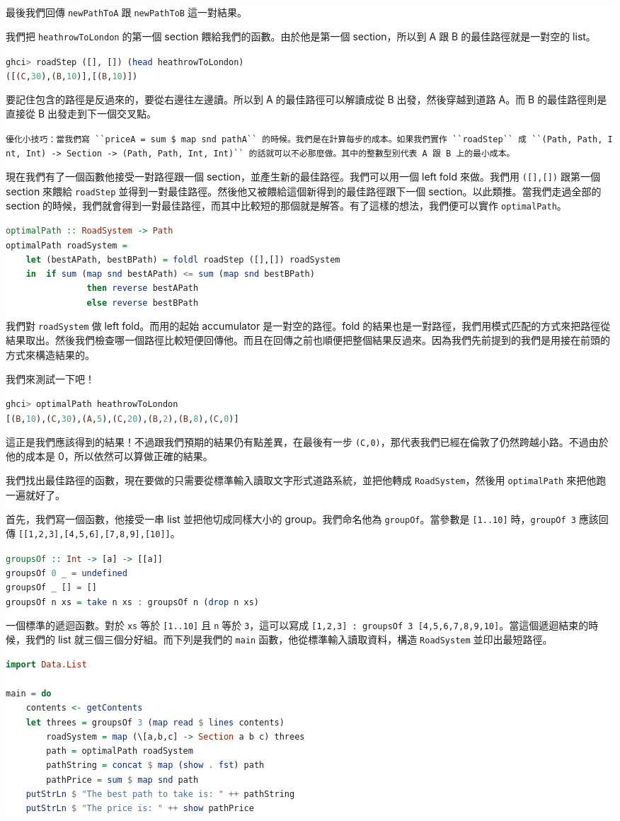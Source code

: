 
最後我們回傳 ``newPathToA`` 跟 ``newPathToB`` 這一對結果。


我們把 ``heathrowToLondon`` 的第一個 section 餵給我們的函數。由於他是第一個 section，所以到 A 跟 B 的最佳路徑就是一對空的 list。


```haskell
ghci> roadStep ([], []) (head heathrowToLondon)  
([(C,30),(B,10)],[(B,10)])  
```

要記住包含的路徑是反過來的，要從右邊往左邊讀。所以到 A 的最佳路徑可以解讀成從 B 出發，然後穿越到道路 A。而 B 的最佳路徑則是直接從 B 出發走到下一個交叉點。


	優化小技巧：當我們寫 ``priceA = sum $ map snd pathA`` 的時候。我們是在計算每步的成本。如果我們實作 ``roadStep`` 成 ``(Path, Path, Int, Int) -> Section -> (Path, Path, Int, Int)`` 的話就可以不必那麼做。其中的整數型別代表 A 跟 B 上的最小成本。


現在我們有了一個函數他接受一對路徑跟一個 section，並產生新的最佳路徑。我們可以用一個 left fold 來做。我們用 ``([],[])`` 跟第一個 section 來餵給 ``roadStep`` 並得到一對最佳路徑。然後他又被餵給這個新得到的最佳路徑跟下一個 section。以此類推。當我們走過全部的 section 的時候，我們就會得到一對最佳路徑，而其中比較短的那個就是解答。有了這樣的想法，我們便可以實作 ``optimalPath``。


```haskell
optimalPath :: RoadSystem -> Path  
optimalPath roadSystem = 
    let (bestAPath, bestBPath) = foldl roadStep ([],[]) roadSystem  
    in  if sum (map snd bestAPath) <= sum (map snd bestBPath)  
                then reverse bestAPath  
                else reverse bestBPath  
```

我們對 ``roadSystem`` 做 left fold。而用的起始 accumulator 是一對空的路徑。fold 的結果也是一對路徑，我們用模式匹配的方式來把路徑從結果取出。然後我們檢查哪一個路徑比較短便回傳他。而且在回傳之前也順便把整個結果反過來。因為我們先前提到的我們是用接在前頭的方式來構造結果的。

我們來測試一下吧！

```haskell
ghci> optimalPath heathrowToLondon  
[(B,10),(C,30),(A,5),(C,20),(B,2),(B,8),(C,0)]  
```

這正是我們應該得到的結果！不過跟我們預期的結果仍有點差異，在最後有一步 ``(C,0)``，那代表我們已經在倫敦了仍然跨越小路。不過由於他的成本是 0，所以依然可以算做正確的結果。


我們找出最佳路徑的函數，現在要做的只需要從標準輸入讀取文字形式道路系統，並把他轉成 ``RoadSystem``，然後用 ``optimalPath`` 來把他跑一遍就好了。


首先，我們寫一個函數，他接受一串 list 並把他切成同樣大小的 group。我們命名他為 ``groupOf``。當參數是 ``[1..10]`` 時，``groupOf 3`` 應該回傳 ``[[1,2,3],[4,5,6],[7,8,9],[10]]``。

```haskell
groupsOf :: Int -> [a] -> [[a]]  
groupsOf 0 _ = undefined  
groupsOf _ [] = []  
groupsOf n xs = take n xs : groupsOf n (drop n xs)
```

一個標準的遞迴函數。對於 ``xs`` 等於 ``[1..10]`` 且 ``n`` 等於 ``3``，這可以寫成 ``[1,2,3] : groupsOf 3 [4,5,6,7,8,9,10]``。當這個遞迴結束的時候，我們的 list 就三個三個分好組。而下列是我們的 ``main`` 函數，他從標準輸入讀取資料，構造 ``RoadSystem`` 並印出最短路徑。

```haskell
import Data.List  
  
main = do  
    contents <- getContents  
    let threes = groupsOf 3 (map read $ lines contents)  
        roadSystem = map (\[a,b,c] -> Section a b c) threes  
        path = optimalPath roadSystem  
        pathString = concat $ map (show . fst) path  
        pathPrice = sum $ map snd path  
    putStrLn $ "The best path to take is: " ++ pathString  
    putStrLn $ "The price is: " ++ show pathPrice  
```
